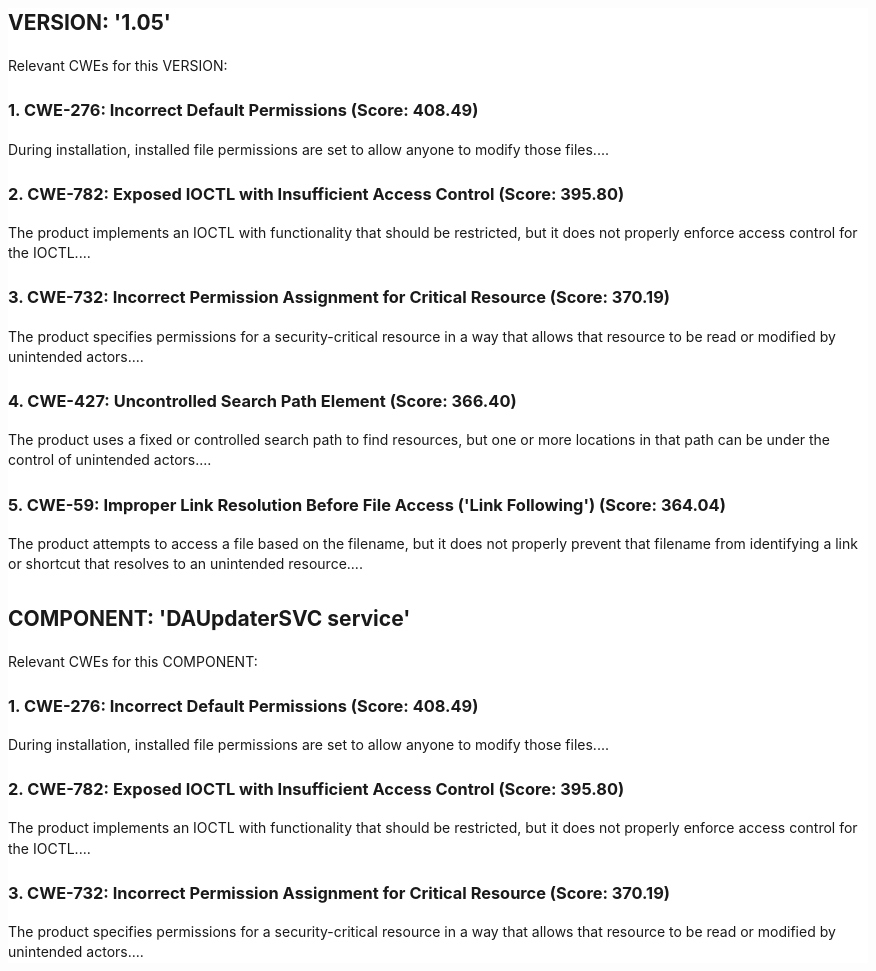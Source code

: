 ## VERSION: '1.05'

Relevant CWEs for this VERSION:

### 1. CWE-276: Incorrect Default Permissions (Score: 408.49)

During installation, installed file permissions are set to allow anyone to modify those files....

### 2. CWE-782: Exposed IOCTL with Insufficient Access Control (Score: 395.80)

The product implements an IOCTL with functionality that should be restricted, but it does not properly enforce access control for the IOCTL....

### 3. CWE-732: Incorrect Permission Assignment for Critical Resource (Score: 370.19)

The product specifies permissions for a security-critical resource in a way that allows that resource to be read or modified by unintended actors....

### 4. CWE-427: Uncontrolled Search Path Element (Score: 366.40)

The product uses a fixed or controlled search path to find resources, but one or more locations in that path can be under the control of unintended actors....

### 5. CWE-59: Improper Link Resolution Before File Access ('Link Following') (Score: 364.04)

The product attempts to access a file based on the filename, but it does not properly prevent that filename from identifying a link or shortcut that resolves to an unintended resource....

## COMPONENT: 'DAUpdaterSVC service'

Relevant CWEs for this COMPONENT:

### 1. CWE-276: Incorrect Default Permissions (Score: 408.49)

During installation, installed file permissions are set to allow anyone to modify those files....

### 2. CWE-782: Exposed IOCTL with Insufficient Access Control (Score: 395.80)

The product implements an IOCTL with functionality that should be restricted, but it does not properly enforce access control for the IOCTL....

### 3. CWE-732: Incorrect Permission Assignment for Critical Resource (Score: 370.19)

The product specifies permissions for a security-critical resource in a way that allows that resource to be read or modified by unintended actors....
